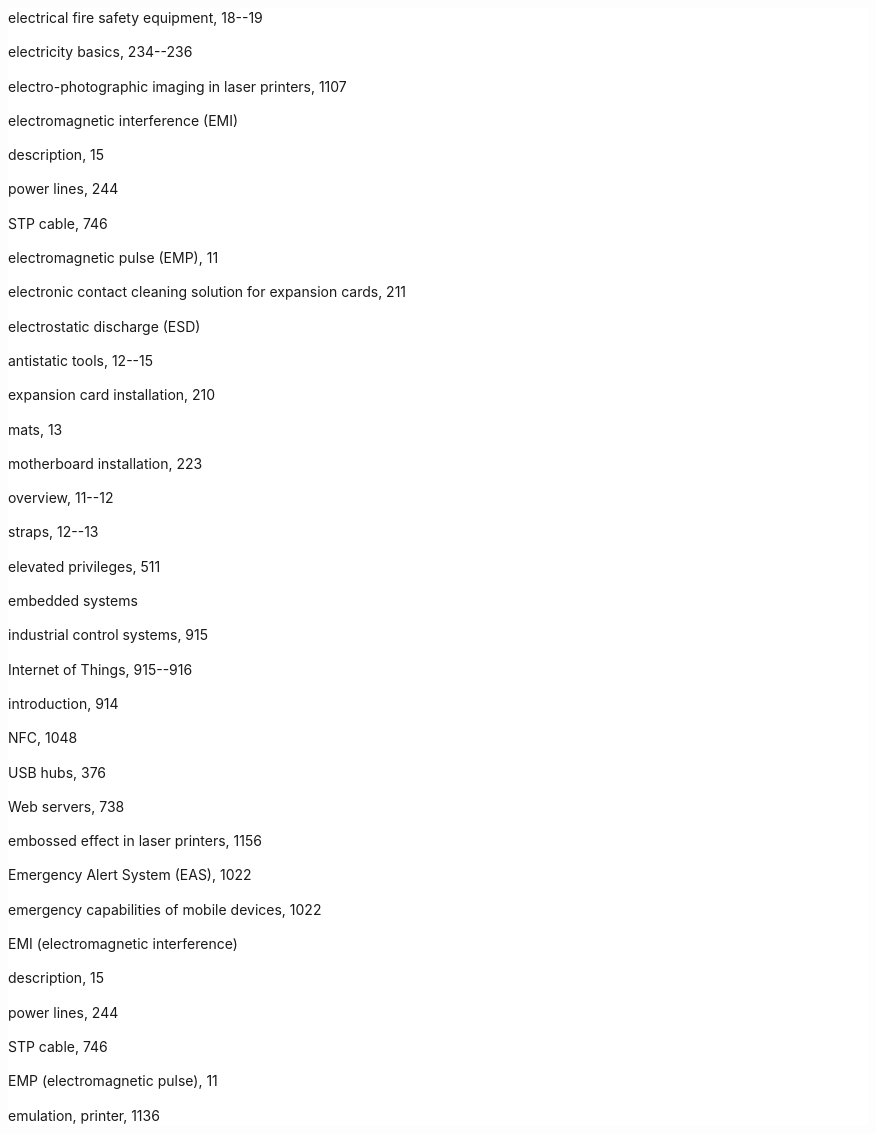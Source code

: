 electrical fire safety equipment, 18--19

electricity basics, 234--236

electro-photographic imaging in laser printers, 1107

electromagnetic interference (EMI)

description, 15

power lines, 244

STP cable, 746

electromagnetic pulse (EMP), 11

electronic contact cleaning solution for expansion cards, 211

electrostatic discharge (ESD)

antistatic tools, 12--15

expansion card installation, 210

mats, 13

motherboard installation, 223

overview, 11--12

straps, 12--13

elevated privileges, 511

embedded systems

industrial control systems, 915

Internet of Things, 915--916

introduction, 914

NFC, 1048

USB hubs, 376

Web servers, 738

embossed effect in laser printers, 1156

Emergency Alert System (EAS), 1022

emergency capabilities of mobile devices, 1022

EMI (electromagnetic interference)

description, 15

power lines, 244

STP cable, 746

EMP (electromagnetic pulse), 11

emulation, printer, 1136
